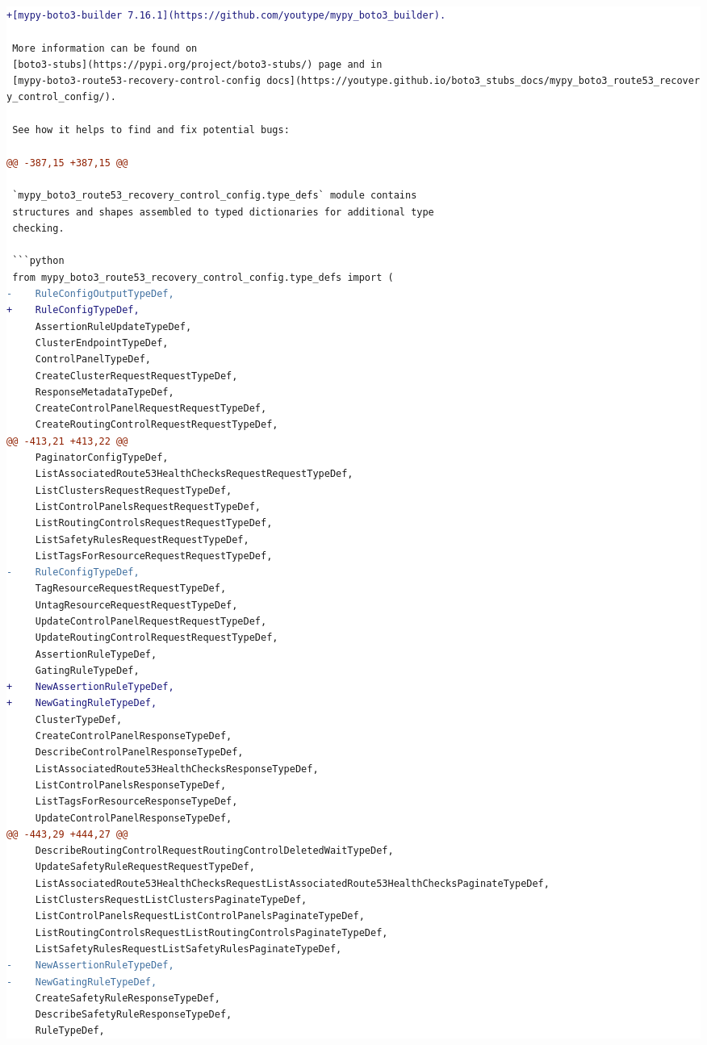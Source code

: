 ```diff
+[mypy-boto3-builder 7.16.1](https://github.com/youtype/mypy_boto3_builder).
 
 More information can be found on
 [boto3-stubs](https://pypi.org/project/boto3-stubs/) page and in
 [mypy-boto3-route53-recovery-control-config docs](https://youtype.github.io/boto3_stubs_docs/mypy_boto3_route53_recovery_control_config/).
 
 See how it helps to find and fix potential bugs:
 
@@ -387,15 +387,15 @@
 
 `mypy_boto3_route53_recovery_control_config.type_defs` module contains
 structures and shapes assembled to typed dictionaries for additional type
 checking.
 
 ```python
 from mypy_boto3_route53_recovery_control_config.type_defs import (
-    RuleConfigOutputTypeDef,
+    RuleConfigTypeDef,
     AssertionRuleUpdateTypeDef,
     ClusterEndpointTypeDef,
     ControlPanelTypeDef,
     CreateClusterRequestRequestTypeDef,
     ResponseMetadataTypeDef,
     CreateControlPanelRequestRequestTypeDef,
     CreateRoutingControlRequestRequestTypeDef,
@@ -413,21 +413,22 @@
     PaginatorConfigTypeDef,
     ListAssociatedRoute53HealthChecksRequestRequestTypeDef,
     ListClustersRequestRequestTypeDef,
     ListControlPanelsRequestRequestTypeDef,
     ListRoutingControlsRequestRequestTypeDef,
     ListSafetyRulesRequestRequestTypeDef,
     ListTagsForResourceRequestRequestTypeDef,
-    RuleConfigTypeDef,
     TagResourceRequestRequestTypeDef,
     UntagResourceRequestRequestTypeDef,
     UpdateControlPanelRequestRequestTypeDef,
     UpdateRoutingControlRequestRequestTypeDef,
     AssertionRuleTypeDef,
     GatingRuleTypeDef,
+    NewAssertionRuleTypeDef,
+    NewGatingRuleTypeDef,
     ClusterTypeDef,
     CreateControlPanelResponseTypeDef,
     DescribeControlPanelResponseTypeDef,
     ListAssociatedRoute53HealthChecksResponseTypeDef,
     ListControlPanelsResponseTypeDef,
     ListTagsForResourceResponseTypeDef,
     UpdateControlPanelResponseTypeDef,
@@ -443,29 +444,27 @@
     DescribeRoutingControlRequestRoutingControlDeletedWaitTypeDef,
     UpdateSafetyRuleRequestRequestTypeDef,
     ListAssociatedRoute53HealthChecksRequestListAssociatedRoute53HealthChecksPaginateTypeDef,
     ListClustersRequestListClustersPaginateTypeDef,
     ListControlPanelsRequestListControlPanelsPaginateTypeDef,
     ListRoutingControlsRequestListRoutingControlsPaginateTypeDef,
     ListSafetyRulesRequestListSafetyRulesPaginateTypeDef,
-    NewAssertionRuleTypeDef,
-    NewGatingRuleTypeDef,
     CreateSafetyRuleResponseTypeDef,
     DescribeSafetyRuleResponseTypeDef,
     RuleTypeDef,
```
